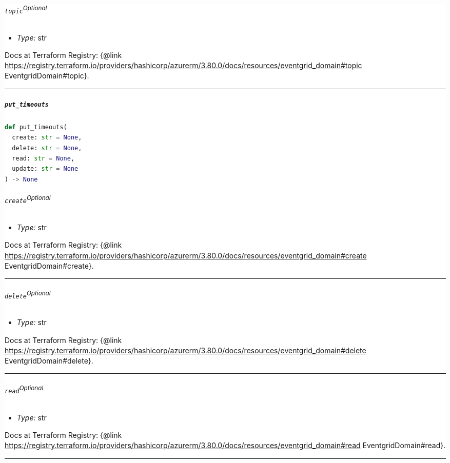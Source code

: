 
###### `topic`<sup>Optional</sup> <a name="topic" id="@cdktf/provider-azurerm.eventgridDomain.EventgridDomain.putInputMappingFields.parameter.topic"></a>

- *Type:* str

Docs at Terraform Registry: {@link https://registry.terraform.io/providers/hashicorp/azurerm/3.80.0/docs/resources/eventgrid_domain#topic EventgridDomain#topic}.

---

##### `put_timeouts` <a name="put_timeouts" id="@cdktf/provider-azurerm.eventgridDomain.EventgridDomain.putTimeouts"></a>

```python
def put_timeouts(
  create: str = None,
  delete: str = None,
  read: str = None,
  update: str = None
) -> None
```

###### `create`<sup>Optional</sup> <a name="create" id="@cdktf/provider-azurerm.eventgridDomain.EventgridDomain.putTimeouts.parameter.create"></a>

- *Type:* str

Docs at Terraform Registry: {@link https://registry.terraform.io/providers/hashicorp/azurerm/3.80.0/docs/resources/eventgrid_domain#create EventgridDomain#create}.

---

###### `delete`<sup>Optional</sup> <a name="delete" id="@cdktf/provider-azurerm.eventgridDomain.EventgridDomain.putTimeouts.parameter.delete"></a>

- *Type:* str

Docs at Terraform Registry: {@link https://registry.terraform.io/providers/hashicorp/azurerm/3.80.0/docs/resources/eventgrid_domain#delete EventgridDomain#delete}.

---

###### `read`<sup>Optional</sup> <a name="read" id="@cdktf/provider-azurerm.eventgridDomain.EventgridDomain.putTimeouts.parameter.read"></a>

- *Type:* str

Docs at Terraform Registry: {@link https://registry.terraform.io/providers/hashicorp/azurerm/3.80.0/docs/resources/eventgrid_domain#read EventgridDomain#read}.

---
